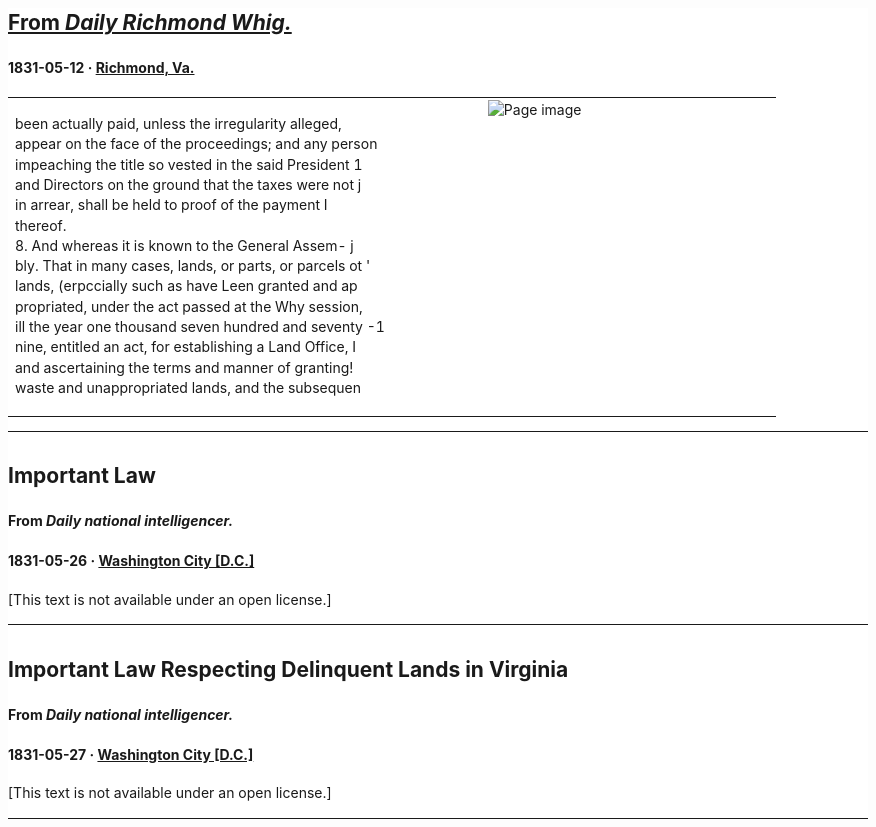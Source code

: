 ## [From _Daily Richmond Whig._](https://www.loc.gov/resource/sn85026767/1831-05-12/ed-1/?sp=4)

#### 1831-05-12 &middot; [Richmond, Va.](http://dbpedia.org/resource/Richmond%2C_Virginia)

<table style="width: 100%;"><tr><td style="width: 50%">

  
been actually paid, unless the irregularity alleged,  
appear on the face of the proceedings; and any person  
impeaching the title so vested in the said President 1  
and Directors on the ground that the taxes were not j  
in arrear, shall be held to proof of the payment I  
thereof.  
8. And whereas it is known to the General Assem- j  
bly. That in many cases, lands, or parts, or parcels ot &#x27;  
lands, (erpccially such as have Leen granted and ap­  
propriated, under the act passed at the Why session,  
ill the year one thousand seven hundred and seventy -1  
nine, entitled an act, for establishing a Land Office, I  
and ascertaining the terms and manner of granting!  
waste and unappropriated lands, and the subsequen
</td><td style="width: 50%; max-height: 75%; margin: auto; display: block;">
<img alt="Page image" src="https://tile.loc.gov/image-services/iiif/service:ndnp:vi:batch_vi_appaloosa_ver01:data:sn85026767:00414184583:1831051201:0492/pct:23.777216787630167,58.88901774324481,17.66067108446408,7.228729367196258/!600,600/0/default.jpg"/>
</td>
</tr></table>

---

## Important Law

#### From _Daily national intelligencer._

#### 1831-05-26 &middot; [Washington City [D.C.]](http://dbpedia.org/resource/Washington%2C_D.C.)

[This text is not available under an open license.]

---

## Important Law Respecting Delinquent Lands in Virginia

#### From _Daily national intelligencer._

#### 1831-05-27 &middot; [Washington City [D.C.]](http://dbpedia.org/resource/Washington%2C_D.C.)

[This text is not available under an open license.]

---

